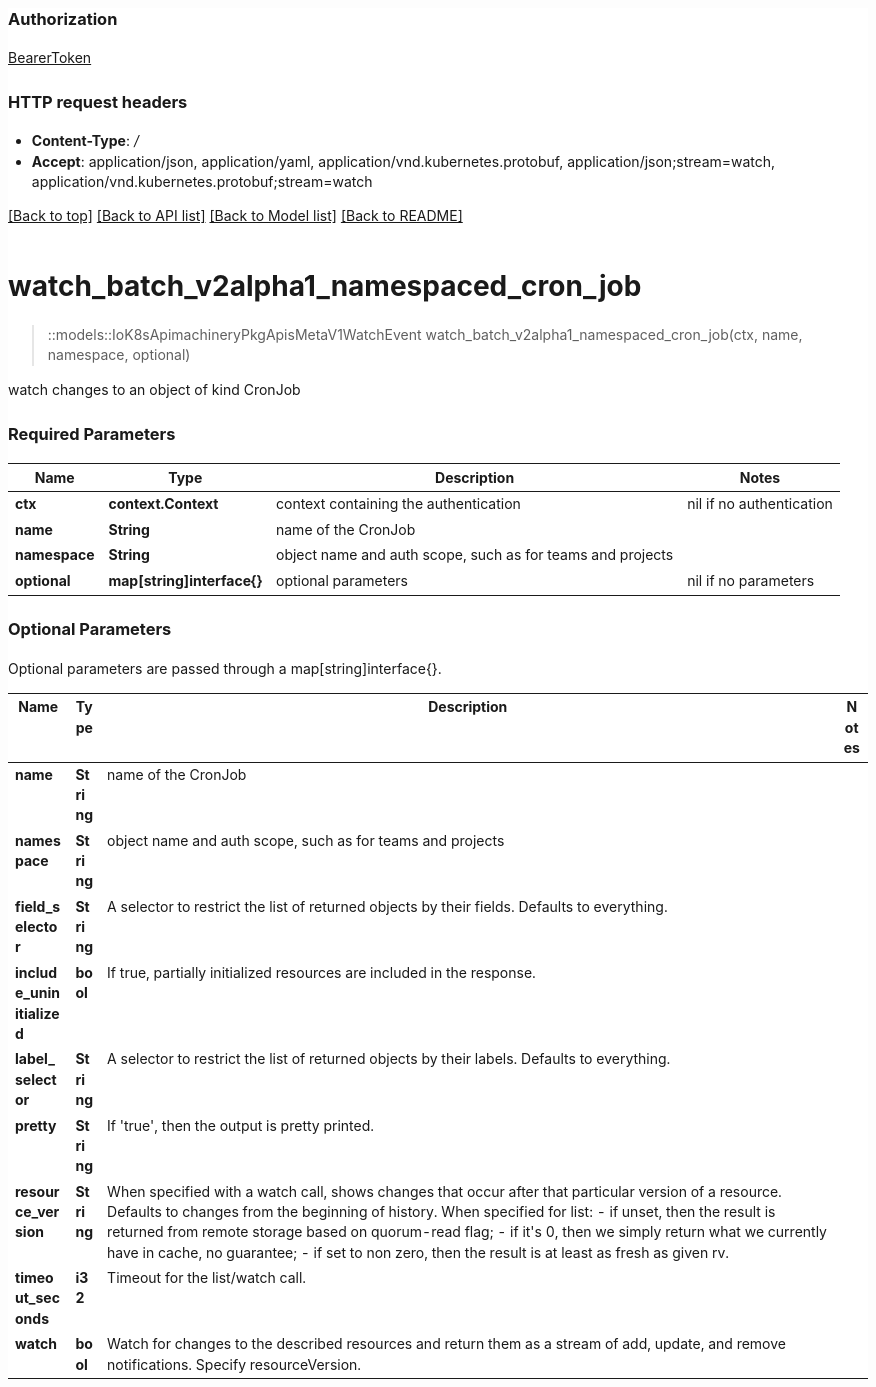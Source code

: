 ### Authorization

[BearerToken](../README.md#BearerToken)

### HTTP request headers

 - **Content-Type**: */*
 - **Accept**: application/json, application/yaml, application/vnd.kubernetes.protobuf, application/json;stream=watch, application/vnd.kubernetes.protobuf;stream=watch

[[Back to top]](#) [[Back to API list]](../README.md#documentation-for-api-endpoints) [[Back to Model list]](../README.md#documentation-for-models) [[Back to README]](../README.md)

# **watch_batch_v2alpha1_namespaced_cron_job**
> ::models::IoK8sApimachineryPkgApisMetaV1WatchEvent watch_batch_v2alpha1_namespaced_cron_job(ctx, name, namespace, optional)


watch changes to an object of kind CronJob

### Required Parameters

Name | Type | Description  | Notes
------------- | ------------- | ------------- | -------------
 **ctx** | **context.Context** | context containing the authentication | nil if no authentication
  **name** | **String**| name of the CronJob | 
  **namespace** | **String**| object name and auth scope, such as for teams and projects | 
 **optional** | **map[string]interface{}** | optional parameters | nil if no parameters

### Optional Parameters
Optional parameters are passed through a map[string]interface{}.

Name | Type | Description  | Notes
------------- | ------------- | ------------- | -------------
 **name** | **String**| name of the CronJob | 
 **namespace** | **String**| object name and auth scope, such as for teams and projects | 
 **field_selector** | **String**| A selector to restrict the list of returned objects by their fields. Defaults to everything. | 
 **include_uninitialized** | **bool**| If true, partially initialized resources are included in the response. | 
 **label_selector** | **String**| A selector to restrict the list of returned objects by their labels. Defaults to everything. | 
 **pretty** | **String**| If &#39;true&#39;, then the output is pretty printed. | 
 **resource_version** | **String**| When specified with a watch call, shows changes that occur after that particular version of a resource. Defaults to changes from the beginning of history. When specified for list: - if unset, then the result is returned from remote storage based on quorum-read flag; - if it&#39;s 0, then we simply return what we currently have in cache, no guarantee; - if set to non zero, then the result is at least as fresh as given rv. | 
 **timeout_seconds** | **i32**| Timeout for the list/watch call. | 
 **watch** | **bool**| Watch for changes to the described resources and return them as a stream of add, update, and remove notifications. Specify resourceVersion. | 
